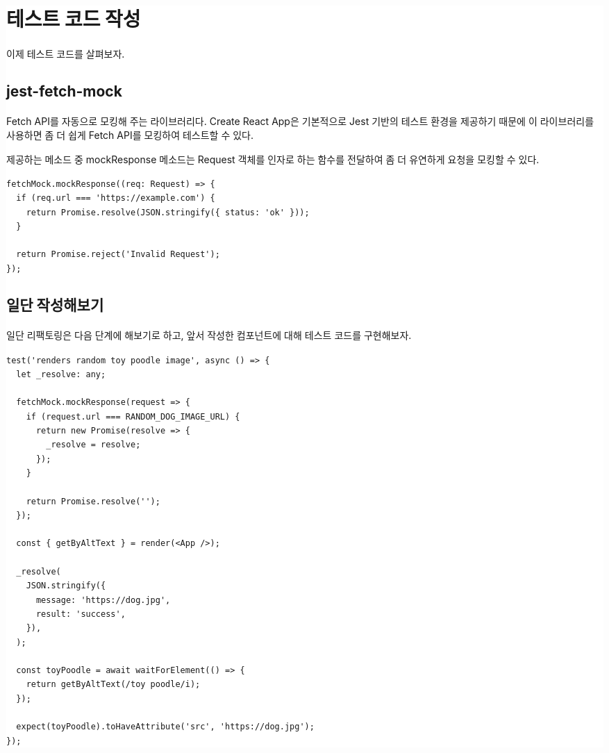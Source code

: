 # 테스트 코드 작성

이제 테스트 코드를 살펴보자.

## jest-fetch-mock

Fetch API를 자동으로 모킹해 주는 라이브러리다. Create React App은 기본적으로 Jest 기반의 테스트 환경을 제공하기 때문에 이 라이브러리를 사용하면 좀 더 쉽게 Fetch API를 모킹하여 테스트할 수 있다.

제공하는 메소드 중 mockResponse 메소드는 Request 객체를 인자로 하는 함수를 전달하여 좀 더 유연하게 요청을 모킹할 수 있다.

```
fetchMock.mockResponse((req: Request) => {
  if (req.url === 'https://example.com') {
    return Promise.resolve(JSON.stringify({ status: 'ok' }));
  }

  return Promise.reject('Invalid Request');
});
```

## 일단 작성해보기

일단 리팩토링은 다음 단계에 해보기로 하고, 앞서 작성한 컴포넌트에 대해 테스트 코드를 구현해보자.

```
test('renders random toy poodle image', async () => {
  let _resolve: any;

  fetchMock.mockResponse(request => {
    if (request.url === RANDOM_DOG_IMAGE_URL) {
      return new Promise(resolve => {
        _resolve = resolve;
      });
    }

    return Promise.resolve('');
  });

  const { getByAltText } = render(<App />);

  _resolve(
    JSON.stringify({
      message: 'https://dog.jpg',
      result: 'success',
    }),
  );

  const toyPoodle = await waitForElement(() => {
    return getByAltText(/toy poodle/i);
  });

  expect(toyPoodle).toHaveAttribute('src', 'https://dog.jpg');
});
```
